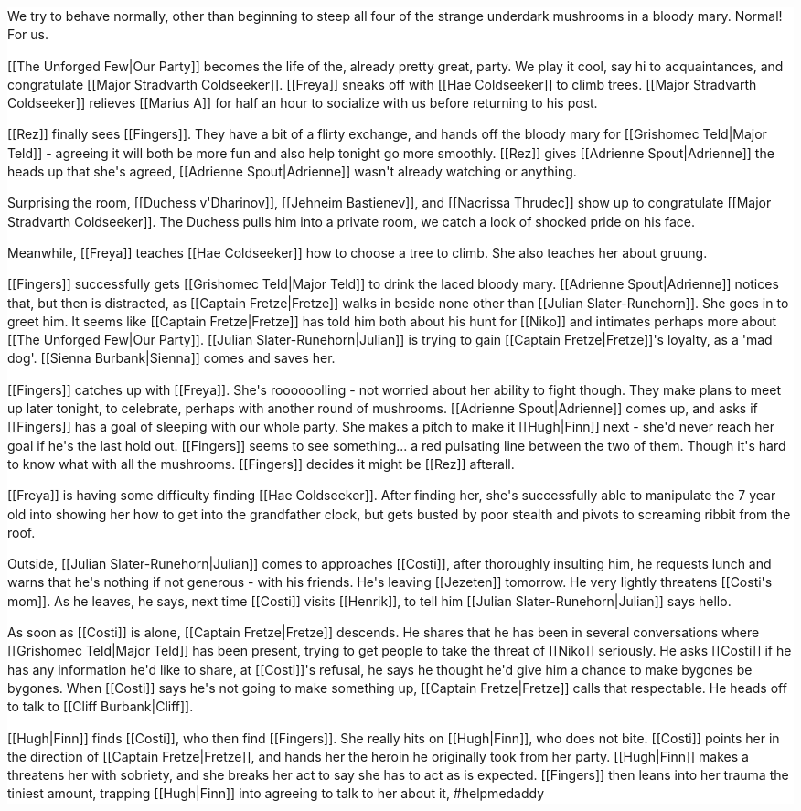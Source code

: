 We try to behave normally, other than beginning to steep all four of the strange underdark mushrooms in a bloody mary. Normal! For us. 

[[The Unforged Few|Our Party]] becomes the life of the, already pretty great, party. We play it cool, say hi to acquaintances, and congratulate [[Major Stradvarth Coldseeker]].  [[Freya]] sneaks off with [[Hae Coldseeker]] to climb trees. [[Major Stradvarth Coldseeker]] relieves [[Marius A]] for half an hour to socialize with us before returning to his post. 

[[Rez]] finally sees [[Fingers]]. They have a bit of a flirty exchange, and hands off the bloody mary for [[Grishomec Teld|Major Teld]] - agreeing it will both be more fun and also help tonight go more smoothly. [[Rez]] gives [[Adrienne Spout|Adrienne]] the heads up that she's agreed, [[Adrienne Spout|Adrienne]] wasn't already watching or anything. 

Surprising the room, [[Duchess v'Dharinov]], [[Jehneim Bastienev]], and [[Nacrissa Thrudec]] show up to congratulate [[Major Stradvarth Coldseeker]]. The Duchess pulls him into a private room, we catch a look of shocked pride on his face. 

Meanwhile, [[Freya]] teaches [[Hae Coldseeker]] how to choose a tree to climb. She also teaches her about gruung. 

[[Fingers]] successfully gets [[Grishomec Teld|Major Teld]] to drink the laced bloody mary. [[Adrienne Spout|Adrienne]] notices that, but then is distracted, as [[Captain Fretze|Fretze]] walks in beside none other than [[Julian Slater-Runehorn]]. She goes in to greet him. It seems like [[Captain Fretze|Fretze]] has told him both about his hunt for [[Niko]] and intimates perhaps more about [[The Unforged Few|Our Party]]. [[Julian Slater-Runehorn|Julian]] is trying to gain [[Captain Fretze|Fretze]]'s loyalty, as a 'mad dog'. [[Sienna Burbank|Sienna]] comes and saves her. 

[[Fingers]] catches up with [[Freya]]. She's roooooolling - not worried about her ability to fight though. They make plans to meet up later tonight, to celebrate, perhaps with another round of mushrooms. [[Adrienne Spout|Adrienne]] comes up, and asks if [[Fingers]] has a goal of sleeping with our whole party. She makes a pitch to make it [[Hugh|Finn]] next - she'd never reach her goal if he's the last hold out. [[Fingers]] seems to see something... a red pulsating line between the two of them. Though it's hard to know what with all the mushrooms. [[Fingers]] decides it might be [[Rez]] afterall.

[[Freya]] is having some difficulty finding [[Hae Coldseeker]]. After finding her, she's successfully able to manipulate the 7 year old into showing her how to get into the grandfather clock, but gets busted by poor stealth and pivots to screaming ribbit from the roof. 

Outside, [[Julian Slater-Runehorn|Julian]] comes to approaches [[Costi]], after thoroughly insulting him, he requests lunch and warns that he's nothing if not generous - with his friends. He's leaving [[Jezeten]] tomorrow. He very lightly threatens [[Costi's mom]]. As he leaves, he says, next time [[Costi]] visits [[Henrik]], to tell him [[Julian Slater-Runehorn|Julian]] says hello.

As soon as [[Costi]] is alone, [[Captain Fretze|Fretze]] descends. He shares that he has been in several conversations where [[Grishomec Teld|Major Teld]] has been present, trying to get people to take the threat of [[Niko]] seriously. He asks [[Costi]] if he has any information he'd like to share, at [[Costi]]'s refusal, he says he thought he'd give him a chance to make bygones be bygones. When [[Costi]] says he's not going to make something up, [[Captain Fretze|Fretze]] calls that respectable. He heads off to talk to [[Cliff Burbank|Cliff]].

[[Hugh|Finn]] finds [[Costi]], who then find [[Fingers]]. She really hits on [[Hugh|Finn]], who does not bite. [[Costi]] points her in the direction of [[Captain Fretze|Fretze]], and hands her the heroin he originally took from her party. [[Hugh|Finn]] makes a threatens her with sobriety, and she breaks her act to say she has to act as is expected. [[Fingers]] then leans into her trauma the tiniest amount, trapping [[Hugh|Finn]] into agreeing to talk to her about it, #helpmedaddy 
